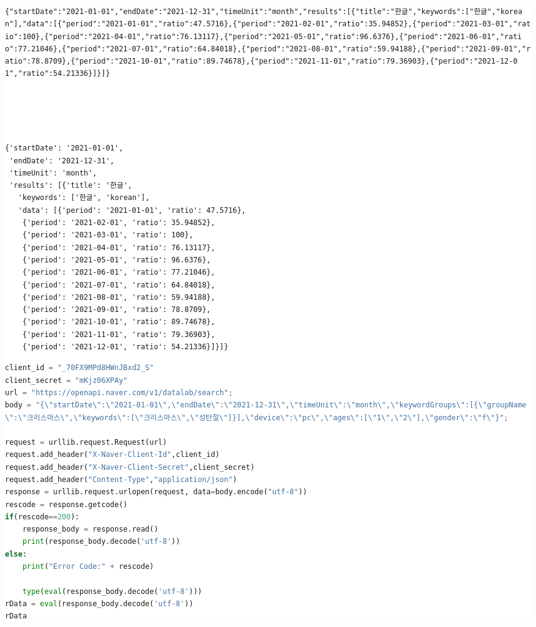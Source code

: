     {"startDate":"2021-01-01","endDate":"2021-12-31","timeUnit":"month","results":[{"title":"한글","keywords":["한글","korean"],"data":[{"period":"2021-01-01","ratio":47.5716},{"period":"2021-02-01","ratio":35.94852},{"period":"2021-03-01","ratio":100},{"period":"2021-04-01","ratio":76.13117},{"period":"2021-05-01","ratio":96.6376},{"period":"2021-06-01","ratio":77.21046},{"period":"2021-07-01","ratio":64.84018},{"period":"2021-08-01","ratio":59.94188},{"period":"2021-09-01","ratio":78.8709},{"period":"2021-10-01","ratio":89.74678},{"period":"2021-11-01","ratio":79.36903},{"period":"2021-12-01","ratio":54.21336}]}]}





    {'startDate': '2021-01-01',
     'endDate': '2021-12-31',
     'timeUnit': 'month',
     'results': [{'title': '한글',
       'keywords': ['한글', 'korean'],
       'data': [{'period': '2021-01-01', 'ratio': 47.5716},
        {'period': '2021-02-01', 'ratio': 35.94852},
        {'period': '2021-03-01', 'ratio': 100},
        {'period': '2021-04-01', 'ratio': 76.13117},
        {'period': '2021-05-01', 'ratio': 96.6376},
        {'period': '2021-06-01', 'ratio': 77.21046},
        {'period': '2021-07-01', 'ratio': 64.84018},
        {'period': '2021-08-01', 'ratio': 59.94188},
        {'period': '2021-09-01', 'ratio': 78.8709},
        {'period': '2021-10-01', 'ratio': 89.74678},
        {'period': '2021-11-01', 'ratio': 79.36903},
        {'period': '2021-12-01', 'ratio': 54.21336}]}]}




```python
client_id = "_70FX9MPd8HWnJBxd2_S"
client_secret = "mKjz06XPAy"
url = "https://openapi.naver.com/v1/datalab/search";
body = "{\"startDate\":\"2021-01-01\",\"endDate\":\"2021-12-31\",\"timeUnit\":\"month\",\"keywordGroups\":[{\"groupName\":\"크리스마스\",\"keywords\":[\"크리스마스\",\"성탄절\"]}],\"device\":\"pc\",\"ages\":[\"1\",\"2\"],\"gender\":\"f\"}";

request = urllib.request.Request(url)
request.add_header("X-Naver-Client-Id",client_id)
request.add_header("X-Naver-Client-Secret",client_secret)
request.add_header("Content-Type","application/json")
response = urllib.request.urlopen(request, data=body.encode("utf-8"))
rescode = response.getcode()
if(rescode==200):
    response_body = response.read()
    print(response_body.decode('utf-8'))
else:
    print("Error Code:" + rescode)
    
    type(eval(response_body.decode('utf-8')))
rData = eval(response_body.decode('utf-8'))
rData
```
